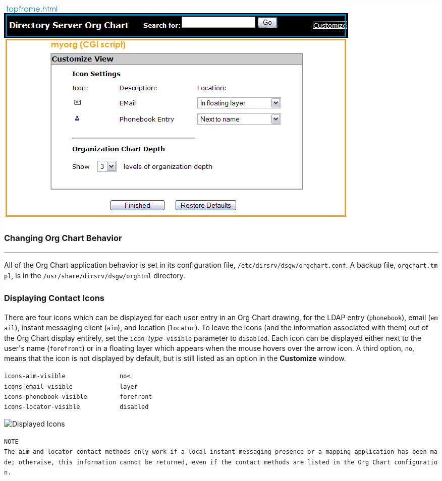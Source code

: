 ![Org Chart Customization Table Elements](../../../images/oc-customize.png "Org Chart Customization Table Elements")

### <a name="chart-behavior"></a>Changing Org Chart Behavior
---------------------------

All of the Org Chart application behavior is set in its configuration file, `/etc/dirsrv/dsgw/orgchart.conf`. A backup file, `orgchart.tmpl`, is in the `/usr/share/dirsrv/dsgw/orghtml` directory.

### Displaying Contact Icons

There are four icons which can be displayed for each user entry in an Org Chart drawing, for the LDAP entry (`phonebook`), email (`email`), instant messaging client (`aim`), and location (`locator`). To leave the icons (and the information associated with them) out of the Org Chart display entirely, set the `icon-`*type*`-visible` parameter to `disabled`. Each icon can be displayed either next to the user's name (`forefront`) or in a floating layer which appears when the mouse hovers over the arrow icon. A third option, `no`, means that the icon is not displayed by default, but is still listed as an option in the **Customize** window.

    icons-aim-visible               no<
    icons-email-visible             layer
    icons-phonebook-visible         forefront
    icons-locator-visible           disabled

![Displayed Icons](Oc-icon-display.png "fig:Displayed Icons")

    NOTE
    The aim and locator contact methods only work if a local instant messaging presence or a mapping application has been made; otherwise, this information cannot be returned, even if the contact methods are listed in the Org Chart configuration.
